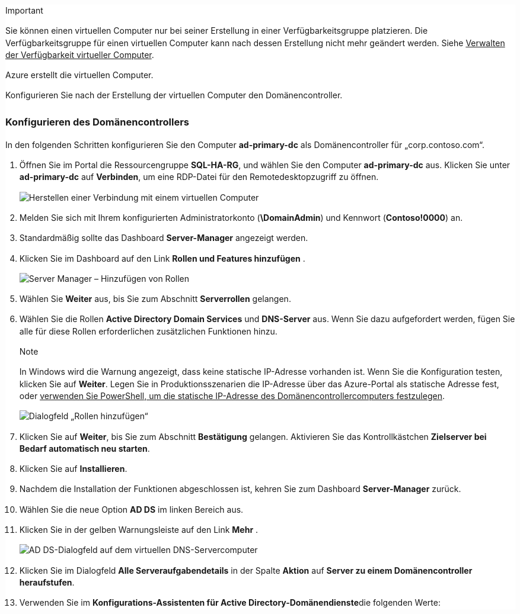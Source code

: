    >[!IMPORTANT]
   >Sie können einen virtuellen Computer nur bei seiner Erstellung in einer Verfügbarkeitsgruppe platzieren. Die Verfügbarkeitsgruppe für einen virtuellen Computer kann nach dessen Erstellung nicht mehr geändert werden. Siehe [Verwalten der Verfügbarkeit virtueller Computer](../manage-availability.md).

Azure erstellt die virtuellen Computer.

Konfigurieren Sie nach der Erstellung der virtuellen Computer den Domänencontroller.

### <a name="configure-the-domain-controller"></a>Konfigurieren des Domänencontrollers
In den folgenden Schritten konfigurieren Sie den Computer **ad-primary-dc** als Domänencontroller für „corp.contoso.com“.

1. Öffnen Sie im Portal die Ressourcengruppe **SQL-HA-RG**, und wählen Sie den Computer **ad-primary-dc** aus. Klicken Sie unter **ad-primary-dc** auf **Verbinden**, um eine RDP-Datei für den Remotedesktopzugriff zu öffnen.

    ![Herstellen einer Verbindung mit einem virtuellen Computer](./media/virtual-machines-windows-portal-sql-availability-group-tutorial/20-connectrdp.png)
2. Melden Sie sich mit Ihrem konfigurierten Administratorkonto (**\DomainAdmin**) und Kennwort (**Contoso!0000**) an.
3. Standardmäßig sollte das Dashboard **Server-Manager** angezeigt werden.
4. Klicken Sie im Dashboard auf den Link **Rollen und Features hinzufügen** .

    ![Server Manager – Hinzufügen von Rollen](./media/virtual-machines-windows-portal-sql-availability-group-tutorial/22-addfeatures.png)
5. Wählen Sie **Weiter** aus, bis Sie zum Abschnitt **Serverrollen** gelangen.
6. Wählen Sie die Rollen **Active Directory Domain Services** und **DNS-Server** aus. Wenn Sie dazu aufgefordert werden, fügen Sie alle für diese Rollen erforderlichen zusätzlichen Funktionen hinzu.

   > [!NOTE]
   > In Windows wird die Warnung angezeigt, dass keine statische IP-Adresse vorhanden ist. Wenn Sie die Konfiguration testen, klicken Sie auf **Weiter**. Legen Sie in Produktionsszenarien die IP-Adresse über das Azure-Portal als statische Adresse fest, oder [verwenden Sie PowerShell, um die statische IP-Adresse des Domänencontrollercomputers festzulegen](../../../virtual-network/virtual-networks-reserved-private-ip.md).
   >
   >

    ![Dialogfeld „Rollen hinzufügen“](./media/virtual-machines-windows-portal-sql-availability-group-tutorial/23-addroles.png)
7. Klicken Sie auf **Weiter**, bis Sie zum Abschnitt **Bestätigung** gelangen. Aktivieren Sie das Kontrollkästchen **Zielserver bei Bedarf automatisch neu starten**.
8. Klicken Sie auf **Installieren**.
9. Nachdem die Installation der Funktionen abgeschlossen ist, kehren Sie zum Dashboard **Server-Manager** zurück.
10. Wählen Sie die neue Option **AD DS** im linken Bereich aus.
11. Klicken Sie in der gelben Warnungsleiste auf den Link **Mehr** .

    ![AD DS-Dialogfeld auf dem virtuellen DNS-Servercomputer](./media/virtual-machines-windows-portal-sql-availability-group-tutorial/24-addsmore.png)
12. Klicken Sie im Dialogfeld **Alle Serveraufgabendetails** in der Spalte **Aktion** auf **Server zu einem Domänencontroller heraufstufen**.
13. Verwenden Sie im **Konfigurations-Assistenten für Active Directory-Domänendienste**die folgenden Werte:
